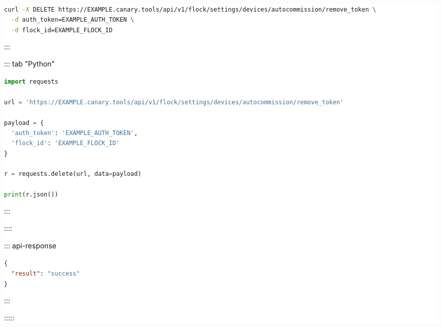 ``` bash
curl -X DELETE https://EXAMPLE.canary.tools/api/v1/flock/settings/devices/autocommission/remove_token \
  -d auth_token=EXAMPLE_AUTH_TOKEN \
  -d flock_id=EXAMPLE_FLOCK_ID 
```

:::

::: tab "Python"

``` python
import requests

url = 'https://EXAMPLE.canary.tools/api/v1/flock/settings/devices/autocommission/remove_token'

payload = {
  'auth_token': 'EXAMPLE_AUTH_TOKEN',
  'flock_id': 'EXAMPLE_FLOCK_ID'
}

r = requests.delete(url, data=payload)

print(r.json())
```

:::

::::

::: api-response
```json
{
  "result": "success"
}
```
:::

:::::

</APIDetails>